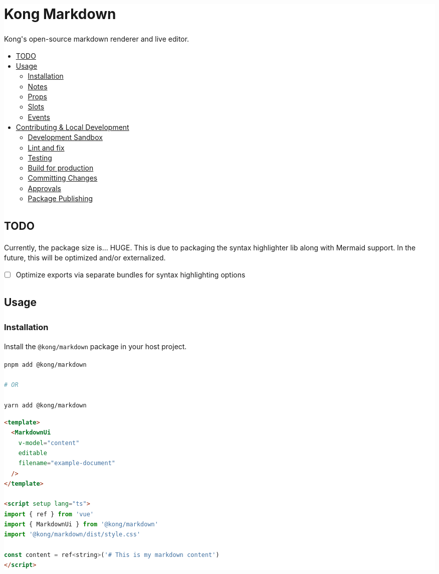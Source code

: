 # Kong Markdown

Kong's open-source markdown renderer and live editor.

- [TODO](#todo)
- [Usage](#usage)
  - [Installation](#installation)
  - [Notes](#notes)
  - [Props](#props)
  - [Slots](#slots)
  - [Events](#events)
- [Contributing \& Local Development](#contributing--local-development)
  - [Development Sandbox](#development-sandbox)
  - [Lint and fix](#lint-and-fix)
  - [Testing](#testing)
  - [Build for production](#build-for-production)
  - [Committing Changes](#committing-changes)
  - [Approvals](#approvals)
  - [Package Publishing](#package-publishing)

## TODO

Currently, the package size is... HUGE. This is due to packaging the syntax highlighter lib along with Mermaid support. In the future, this will be optimized and/or externalized.

- [ ] Optimize exports via separate bundles for syntax highlighting options

## Usage

### Installation

Install the `@kong/markdown` package in your host project.

```sh
pnpm add @kong/markdown

# OR

yarn add @kong/markdown
```

```html
<template>
  <MarkdownUi
    v-model="content"
    editable
    filename="example-document"
  />
</template>

<script setup lang="ts">
import { ref } from 'vue'
import { MarkdownUi } from '@kong/markdown'
import '@kong/markdown/dist/style.css'

const content = ref<string>('# This is my markdown content')
</script>
```
